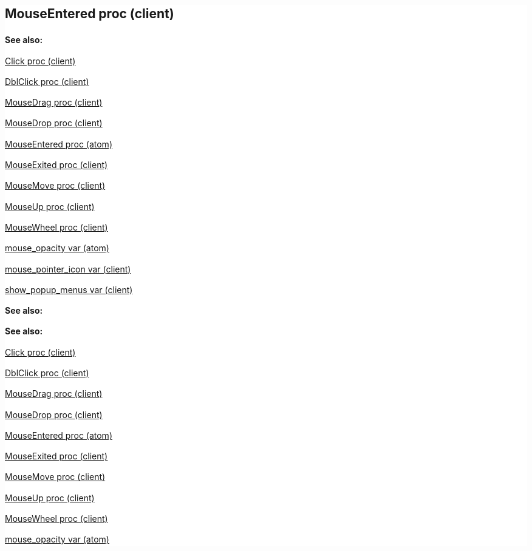 

 MouseEntered proc (client)
----------------------------




**See also:** 


[Click proc (client)](#/client/proc/Click) 

[DblClick proc (client)](#/client/proc/DblClick) 

[MouseDrag proc (client)](#/client/proc/MouseDrag) 

[MouseDrop proc (client)](#/client/proc/MouseDrop) 

[MouseEntered proc (atom)](#/atom/proc/MouseEntered) 

[MouseExited proc (client)](#/client/proc/MouseExited) 

[MouseMove proc (client)](#/client/proc/MouseMove) 

[MouseUp proc (client)](#/client/proc/MouseUp) 

[MouseWheel proc (client)](#/client/proc/MouseWheel) 

[mouse\_opacity var (atom)](#/atom/var/mouse_opacity) 

[mouse\_pointer\_icon var (client)](#/client/var/mouse_pointer_icon) 

[show\_popup\_menus var (client)](#/client/var/show_popup_menus) 














**See also:** 

**See also:**

[Click proc (client)](#/client/proc/Click) 

[DblClick proc (client)](#/client/proc/DblClick) 

[MouseDrag proc (client)](#/client/proc/MouseDrag) 

[MouseDrop proc (client)](#/client/proc/MouseDrop) 

[MouseEntered proc (atom)](#/atom/proc/MouseEntered) 

[MouseExited proc (client)](#/client/proc/MouseExited) 

[MouseMove proc (client)](#/client/proc/MouseMove) 

[MouseUp proc (client)](#/client/proc/MouseUp) 

[MouseWheel proc (client)](#/client/proc/MouseWheel) 

[mouse\_opacity var (atom)](#/atom/var/mouse_opacity) 

